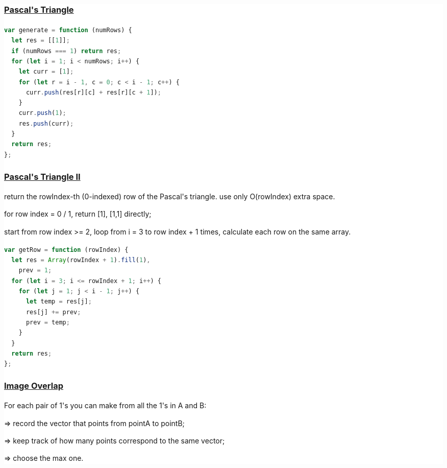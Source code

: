 ### [Pascal's Triangle](https://leetcode.com/problems/pascals-triangle/)

```js
var generate = function (numRows) {
  let res = [[1]];
  if (numRows === 1) return res;
  for (let i = 1; i < numRows; i++) {
    let curr = [1];
    for (let r = i - 1, c = 0; c < i - 1; c++) {
      curr.push(res[r][c] + res[r][c + 1]);
    }
    curr.push(1);
    res.push(curr);
  }
  return res;
};
```

### [Pascal's Triangle II](https://leetcode.com/problems/pascals-triangle-ii/)

return the rowIndex-th (0-indexed) row of the Pascal's triangle. use only O(rowIndex) extra space.

for row index = 0 / 1, return [1], [1,1] directly;

start from row index >= 2, loop from i = 3 to row index + 1 times, calculate each row on the same array.

```js
var getRow = function (rowIndex) {
  let res = Array(rowIndex + 1).fill(1),
    prev = 1;
  for (let i = 3; i <= rowIndex + 1; i++) {
    for (let j = 1; j < i - 1; j++) {
      let temp = res[j];
      res[j] += prev;
      prev = temp;
    }
  }
  return res;
};
```

### [Image Overlap](https://leetcode.com/problems/image-overlap/)

For each pair of 1's you can make from all the 1's in A and B:

=> record the vector that points from pointA to pointB;

=> keep track of how many points correspond to the same vector;

=> choose the max one.

